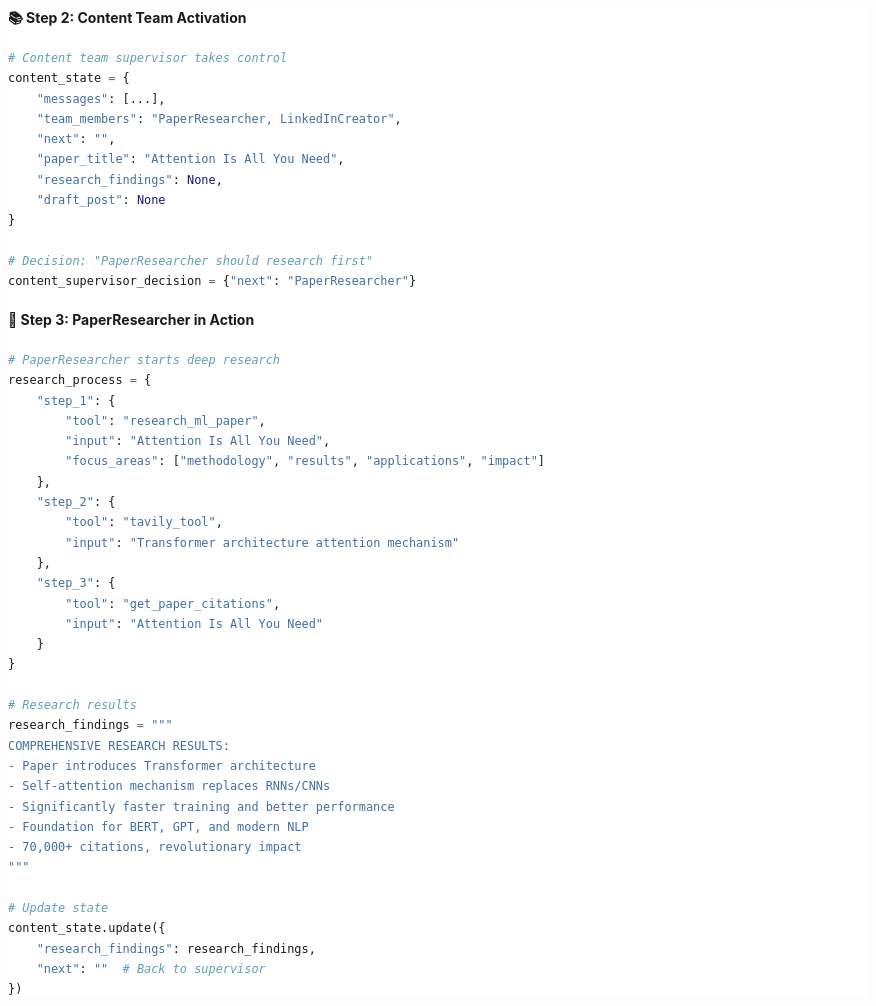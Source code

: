 #### 📚 Step 2: Content Team Activation
```python
# Content team supervisor takes control
content_state = {
    "messages": [...],
    "team_members": "PaperResearcher, LinkedInCreator",
    "next": "",
    "paper_title": "Attention Is All You Need",
    "research_findings": None,
    "draft_post": None
}

# Decision: "PaperResearcher should research first"
content_supervisor_decision = {"next": "PaperResearcher"}
```

#### 🔬 Step 3: PaperResearcher in Action
```python
# PaperResearcher starts deep research
research_process = {
    "step_1": {
        "tool": "research_ml_paper",
        "input": "Attention Is All You Need",
        "focus_areas": ["methodology", "results", "applications", "impact"]
    },
    "step_2": {
        "tool": "tavily_tool", 
        "input": "Transformer architecture attention mechanism"
    },
    "step_3": {
        "tool": "get_paper_citations",
        "input": "Attention Is All You Need"
    }
}

# Research results
research_findings = """
COMPREHENSIVE RESEARCH RESULTS:
- Paper introduces Transformer architecture
- Self-attention mechanism replaces RNNs/CNNs
- Significantly faster training and better performance
- Foundation for BERT, GPT, and modern NLP
- 70,000+ citations, revolutionary impact
"""

# Update state
content_state.update({
    "research_findings": research_findings,
    "next": ""  # Back to supervisor
})
```

